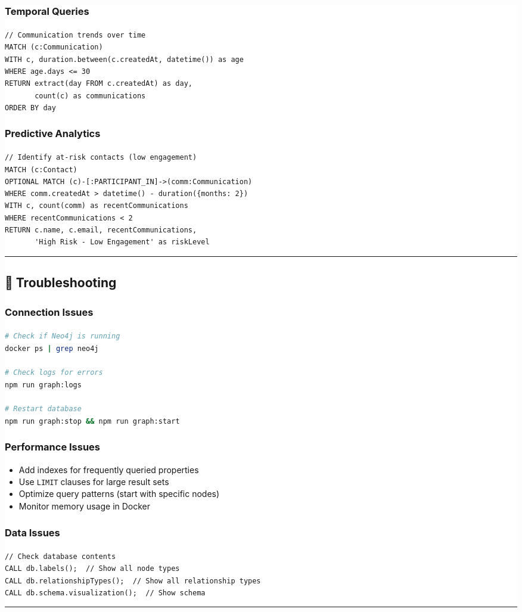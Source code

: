 ### **Temporal Queries**
```cypher
// Communication trends over time
MATCH (c:Communication)
WITH c, duration.between(c.createdAt, datetime()) as age
WHERE age.days <= 30
RETURN extract(day FROM c.createdAt) as day,
       count(c) as communications
ORDER BY day
```

### **Predictive Analytics**
```cypher
// Identify at-risk contacts (low engagement)
MATCH (c:Contact)
OPTIONAL MATCH (c)-[:PARTICIPANT_IN]->(comm:Communication)
WHERE comm.createdAt > datetime() - duration({months: 2})
WITH c, count(comm) as recentCommunications
WHERE recentCommunications < 2
RETURN c.name, c.email, recentCommunications,
       'High Risk - Low Engagement' as riskLevel
```

---

## 🚨 **Troubleshooting**

### **Connection Issues**
```bash
# Check if Neo4j is running
docker ps | grep neo4j

# Check logs for errors
npm run graph:logs

# Restart database
npm run graph:stop && npm run graph:start
```

### **Performance Issues**
- Add indexes for frequently queried properties
- Use `LIMIT` clauses for large result sets
- Optimize query patterns (start with specific nodes)
- Monitor memory usage in Docker

### **Data Issues**
```cypher
// Check database contents
CALL db.labels();  // Show all node types
CALL db.relationshipTypes();  // Show all relationship types
CALL db.schema.visualization();  // Show schema
```

---